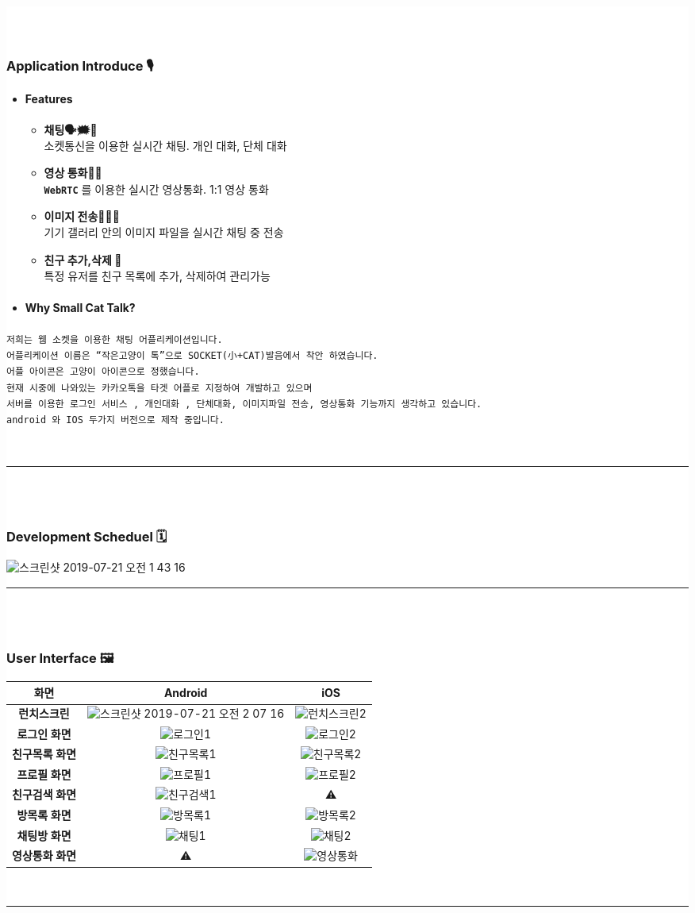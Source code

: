
</br>
</br>

### Application Introduce 🎙
 - #### Features
   - **채팅🗣🗯💬**</br>
    소켓통신을 이용한 실시간 채팅. 개인 대화, 단체 대화

   - **영상 통화🎥📞**</br>
 **`WebRTC`** 를 이용한 실시간 영상통화. 1:1 영상 통화  

   - **이미지 전송🌃🎆🌆**</br>
 기기 갤러리 안의 이미지 파일을 실시간 채팅 중 전송

   - **친구 추가,삭제 👥**</br>
 특정 유저를 친구 목록에 추가, 삭제하여 관리가능

 - #### Why Small Cat Talk?
  ```
  저희는 웹 소켓을 이용한 채팅 어플리케이션입니다.
어플리케이션 이름은 “작은고양이 톡”으로 SOCKET(小+CAT)발음에서 착안 하였습니다.
 어플 아이콘은 고양이 아이콘으로 정했습니다.
현재 시중에 나와있는 카카오톡을 타겟 어플로 지정하여 개발하고 있으며
서버를 이용한 로그인 서비스 , 개인대화 , 단체대화, 이미지파일 전송, 영상통화 기능까지 생각하고 있습니다.
android 와 IOS 두가지 버전으로 제작 중입니다. 
  ```
</br>

---

</br>
</br>

### Development Scheduel 🗓

<img width="955" alt="스크린샷 2019-07-21 오전 1 43 16" src="https://user-images.githubusercontent.com/39197978/61581439-18525a00-ab59-11e9-9be0-76b632f1c075.png">
</br>

---

</br>
</br>

### User Interface 🖼

|       화면        |                           Android                            |                             iOS                              |
| :---------------: | :----------------------------------------------------------: | :----------------------------------------------------------: |
|  **런치스크린**   | <img width="290" alt="스크린샷 2019-07-21 오전 2 07 16" src="https://user-images.githubusercontent.com/39197978/61581681-46856900-ab5c-11e9-81a4-eb5d81a15593.png"> | <img width="225" alt="런치스크린2" src="https://user-images.githubusercontent.com/39197978/61581629-e989b300-ab5b-11e9-82ae-444c324ed080.png"> |
|  **로그인 화면**  | <img width="280" alt="로그인1" src="https://user-images.githubusercontent.com/39197978/61581630-e989b300-ab5b-11e9-9616-6ca18a379d7c.png"> | <img width="242" alt="로그인2" src="https://user-images.githubusercontent.com/39197978/61581631-ea224980-ab5b-11e9-9dec-62377d2fd9b8.png"> |
| **친구목록 화면** | <img width="249" alt="친구목록1" src="https://user-images.githubusercontent.com/39197978/61581640-eb537680-ab5b-11e9-87fe-572dc01b57b8.png"> | ![친구목록2](https://user-images.githubusercontent.com/39197978/61582041-b72e8480-ab60-11e9-8424-3f1ba753619c.png) |
|  **프로필 화면**  | <img width="286" alt="프로필1" src="https://user-images.githubusercontent.com/39197978/61581642-ebec0d00-ab5b-11e9-816a-ff2edae80ca9.png"> | ![프로필2](https://user-images.githubusercontent.com/39197978/61582042-b7c71b00-ab60-11e9-9bf9-e3a05e00ddd8.png) |
| **친구검색 화면** | <img width="289" alt="친구검색1" src="https://user-images.githubusercontent.com/39197978/61581639-eb537680-ab5b-11e9-815a-284ad09093de.png"> |                              ⚠️                               |
|  **방목록 화면**  | <img width="286" alt="방목록1" src="https://user-images.githubusercontent.com/39197978/61582147-f6a9a080-ab61-11e9-80af-65e1d68ea873.png"> | ![방목록2](https://user-images.githubusercontent.com/39197978/61582039-b72e8480-ab60-11e9-8a8e-665bc2a88323.png) |
|  **채팅방 화면**  | <img width="223" alt="채팅1" src="https://user-images.githubusercontent.com/39197978/61581635-eabae000-ab5b-11e9-869a-4043fa39f0fb.png"> | ![채팅2](https://user-images.githubusercontent.com/39197978/61582040-b72e8480-ab60-11e9-8b31-8724c0bc37c9.png) |
| **영상통화 화면** |                              ⚠️                               | <img width="261" alt="영상통화" src="https://user-images.githubusercontent.com/39197978/61582062-f361e500-ab60-11e9-895f-8fe4bca8080f.png"> |
</br>

---